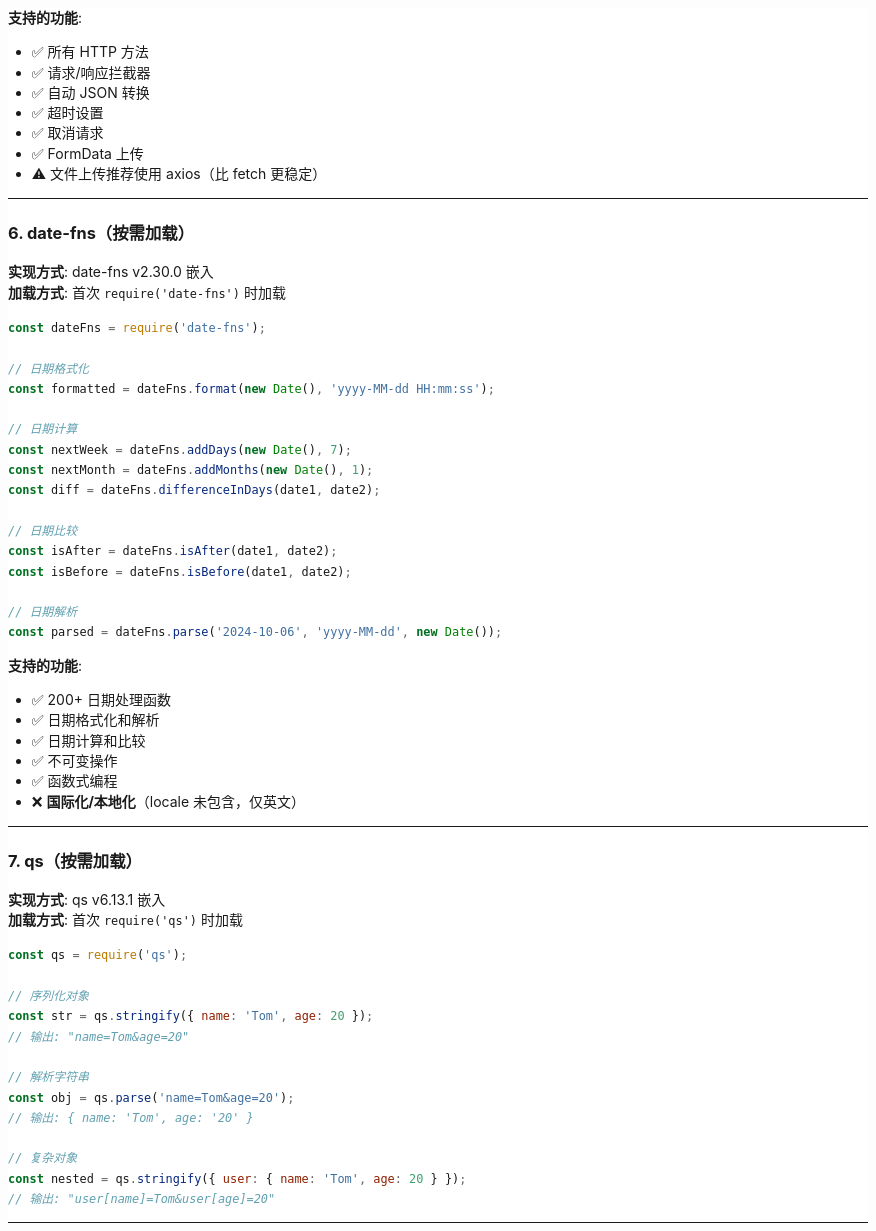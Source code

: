 **支持的功能**:
- ✅ 所有 HTTP 方法
- ✅ 请求/响应拦截器
- ✅ 自动 JSON 转换
- ✅ 超时设置
- ✅ 取消请求
- ✅ FormData 上传
- ⚠️ 文件上传推荐使用 axios（比 fetch 更稳定）

---

### 6. date-fns（按需加载）

**实现方式**: date-fns v2.30.0 嵌入  
**加载方式**: 首次 `require('date-fns')` 时加载

```js
const dateFns = require('date-fns');

// 日期格式化
const formatted = dateFns.format(new Date(), 'yyyy-MM-dd HH:mm:ss');

// 日期计算
const nextWeek = dateFns.addDays(new Date(), 7);
const nextMonth = dateFns.addMonths(new Date(), 1);
const diff = dateFns.differenceInDays(date1, date2);

// 日期比较
const isAfter = dateFns.isAfter(date1, date2);
const isBefore = dateFns.isBefore(date1, date2);

// 日期解析
const parsed = dateFns.parse('2024-10-06', 'yyyy-MM-dd', new Date());
```

**支持的功能**:
- ✅ 200+ 日期处理函数
- ✅ 日期格式化和解析
- ✅ 日期计算和比较
- ✅ 不可变操作
- ✅ 函数式编程
- ❌ **国际化/本地化**（locale 未包含，仅英文）

---

### 7. qs（按需加载）

**实现方式**: qs v6.13.1 嵌入  
**加载方式**: 首次 `require('qs')` 时加载

```js
const qs = require('qs');

// 序列化对象
const str = qs.stringify({ name: 'Tom', age: 20 });
// 输出: "name=Tom&age=20"

// 解析字符串
const obj = qs.parse('name=Tom&age=20');
// 输出: { name: 'Tom', age: '20' }

// 复杂对象
const nested = qs.stringify({ user: { name: 'Tom', age: 20 } });
// 输出: "user[name]=Tom&user[age]=20"
```

---